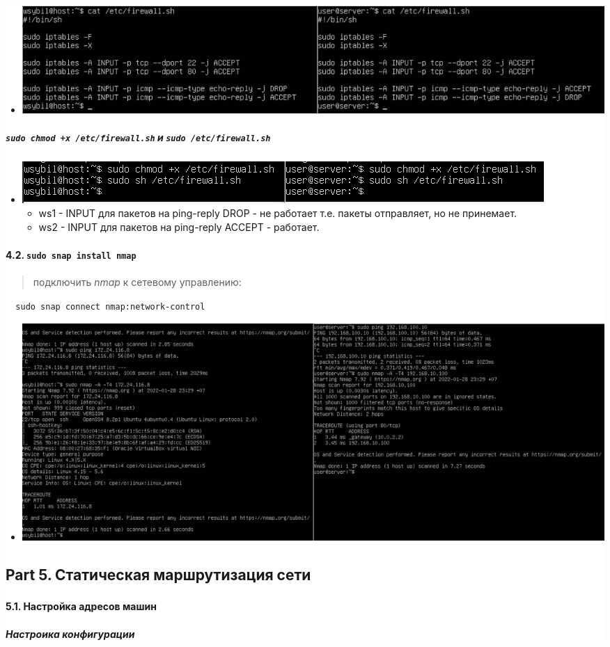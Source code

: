 - <img src=../misc/images/task/firewall.png>
##### `sudo chmod +x /etc/firewall.sh` и `sudo /etc/firewall.sh`

- <img src=../misc/images/task/fw.png>

  + ws1 - INPUT для пакетов на ping-reply DROP - не работает т.е. пакеты отправляет, но не принемает.
  + ws2 - INPUT для пакетов на ping-reply ACCEPT - работает.

#### 4.2. `sudo snap install nmap`

> подключить *nmap* к сетевому управлению:
```shell
  sudo snap connect nmap:network-control
```

- <img src=../misc/images/task/nmap.png>

## Part 5. Статическая маршрутизация сети

#### 5.1. Настройка адресов машин

##### Настроика конфигурации
